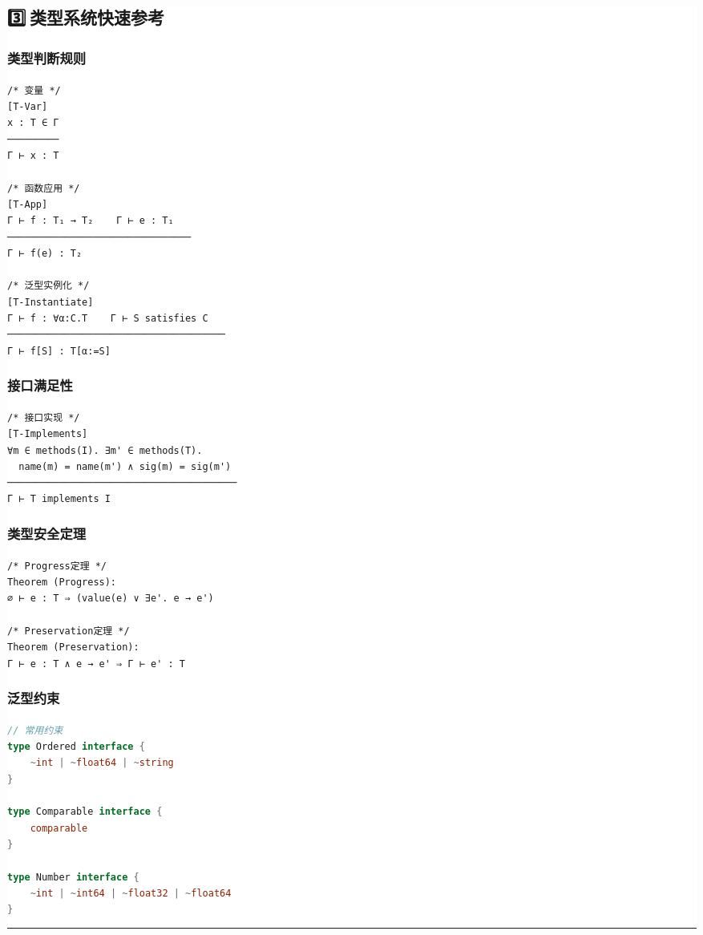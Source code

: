 
## 3️⃣ 类型系统快速参考

### 类型判断规则

```mathematical
/* 变量 */
[T-Var]
x : T ∈ Γ
─────────
Γ ⊢ x : T

/* 函数应用 */
[T-App]
Γ ⊢ f : T₁ → T₂    Γ ⊢ e : T₁
────────────────────────────────
Γ ⊢ f(e) : T₂

/* 泛型实例化 */
[T-Instantiate]
Γ ⊢ f : ∀α:C.T    Γ ⊢ S satisfies C
──────────────────────────────────────
Γ ⊢ f[S] : T[α:=S]
```

### 接口满足性

```mathematical
/* 接口实现 */
[T-Implements]
∀m ∈ methods(I). ∃m' ∈ methods(T).
  name(m) = name(m') ∧ sig(m) = sig(m')
────────────────────────────────────────
Γ ⊢ T implements I
```

### 类型安全定理

```mathematical
/* Progress定理 */
Theorem (Progress):
∅ ⊢ e : T ⇒ (value(e) ∨ ∃e'. e → e')

/* Preservation定理 */
Theorem (Preservation):
Γ ⊢ e : T ∧ e → e' ⇒ Γ ⊢ e' : T
```

### 泛型约束

```go
// 常用约束
type Ordered interface {
    ~int | ~float64 | ~string
}

type Comparable interface {
    comparable
}

type Number interface {
    ~int | ~int64 | ~float32 | ~float64
}
```

---